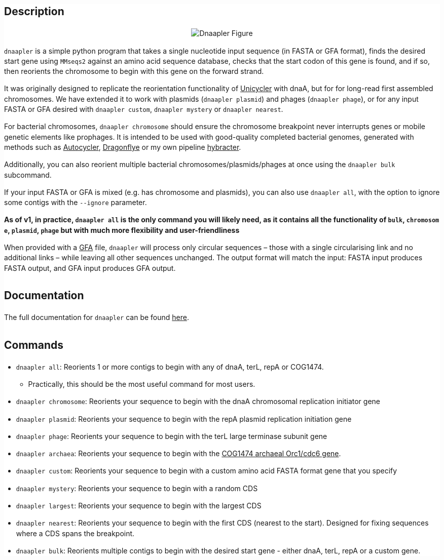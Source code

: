 ## Description

<p align="center">
  <img src="paper/Dnaapler_figure.png" alt="Dnaapler Figure">
</p>

`dnaapler` is a simple python program that takes a single nucleotide input sequence (in FASTA or GFA format), finds the desired start gene using `MMseqs2` against an amino acid sequence database, checks that the start codon of this gene is found, and if so, then reorients the chromosome to begin with this gene on the forward strand. 

It was originally designed to replicate the reorientation functionality of [Unicycler](https://github.com/rrwick/Unicycler/blob/main/unicycler/gene_data/repA.fasta) with dnaA, but for for long-read first assembled chromosomes. We have extended it to work with plasmids (`dnaapler plasmid`) and phages (`dnaapler phage`), or for any input FASTA or GFA desired with `dnaapler custom`, `dnaapler mystery` or `dnaapler nearest`.

For bacterial chromosomes, `dnaapler chromosome` should ensure the chromosome breakpoint never interrupts genes or mobile genetic elements like prophages. It is intended to be used with good-quality completed bacterial genomes, generated with methods such as [Autocycler](https://github.com/rrwick/Autocycler/wiki), [Dragonflye](https://github.com/rpetit3/dragonflye) or my own pipeline [hybracter](https://github.com/gbouras13/hybracter).

Additionally, you can also reorient multiple bacterial chromosomes/plasmids/phages at once using the `dnaapler bulk` subcommand.

If your input FASTA or GFA is mixed (e.g. has chromosome and plasmids), you can also use `dnaapler all`, with the option to ignore some contigs with the `--ignore` parameter.

**As of v1, in practice, `dnaapler all` is the only command you will likely need, as it contains all the functionality of `bulk`, `chromosome`, `plasmid`, `phage` but with much more flexibility and user-friendliness**

When provided with a [GFA](https://gfa-spec.github.io/GFA-spec/GFA1.html) file, `dnaapler` will process only circular sequences – those with a single circularising link and no additional links – while leaving all other sequences unchanged. The output format will match the input: FASTA input produces FASTA output, and GFA input produces GFA output.

## Documentation

The full documentation for `dnaapler` can be found [here](https://dnaapler.readthedocs.io).

## Commands

* `dnaapler all`: Reorients 1 or more contigs to begin with any of dnaA, terL, repA or COG1474. 
  - Practically, this should be the most useful command for most users.

* `dnaapler chromosome`: Reorients your sequence to begin with the dnaA chromosomal replication initiator gene
* `dnaapler plasmid`: Reorients your sequence to begin with the repA plasmid replication initiation gene
* `dnaapler phage`: Reorients your sequence to begin with the terL large terminase subunit gene
* `dnaapler archaea`: Reorients your sequence to begin with the [COG1474 archaeal Orc1/cdc6 gene](https://www.ncbi.nlm.nih.gov/research/cog/cog/COG1474/).
* `dnaapler custom`: Reorients your sequence to begin with a custom amino acid FASTA format gene that you specify
* `dnaapler mystery`: Reorients your sequence to begin with a random CDS
* `dnaapler largest`: Reorients your sequence to begin with the largest CDS
* `dnaapler nearest`: Reorients your sequence to begin with the first CDS (nearest to the start). Designed for fixing sequences where a CDS spans the breakpoint.
* `dnaapler bulk`: Reorients multiple contigs to begin with the desired start gene - either dnaA, terL, repA or a custom gene.

